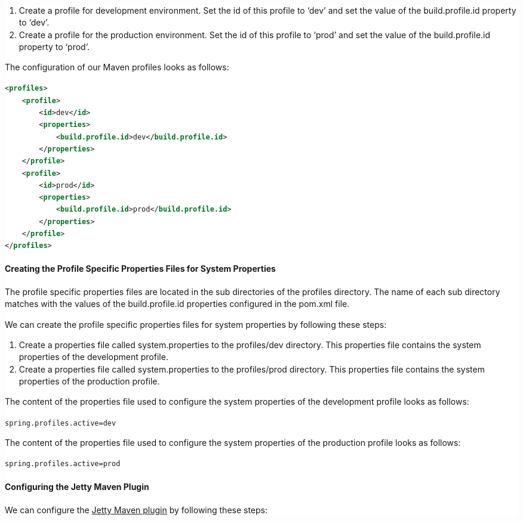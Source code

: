 1. Create a profile for development environment. Set the id of this profile to ‘dev’ and set the value of the build.profile.id property to ‘dev’.
2. Create a profile for the production environment. Set the id of this profile to ‘prod’ and set the value of the build.profile.id property to ‘prod’.

The configuration of our Maven profiles looks as follows:

```xml
<profiles>
    <profile>
        <id>dev</id>
        <properties>
            <build.profile.id>dev</build.profile.id>
        </properties>
    </profile>
    <profile>
        <id>prod</id>
        <properties>
            <build.profile.id>prod</build.profile.id>
        </properties>
    </profile>
</profiles>
```

#### Creating the Profile Specific Properties Files for System Properties

The profile specific properties files are located in the sub directories of the profiles directory. The name of each sub directory matches with the values of the build.profile.id properties configured in the pom.xml file.

We can create the profile specific properties files for system properties by following these steps:

1. Create a properties file called system.properties to the profiles/dev directory. This properties file contains the system properties of the development profile.
2. Create a properties file called system.properties to the profiles/prod directory. This properties file contains the system properties of the production profile.

The content of the properties file used to configure the system properties of the development profile looks as follows:

```
spring.profiles.active=dev
```

The content of the properties file used to configure the system properties of the production profile looks as follows:

```
spring.profiles.active=prod
```

#### Configuring the Jetty Maven Plugin

We can configure the [Jetty Maven plugin](http://wiki.eclipse.org/Jetty/Feature/Jetty_Maven_Plugin) by following these steps:
